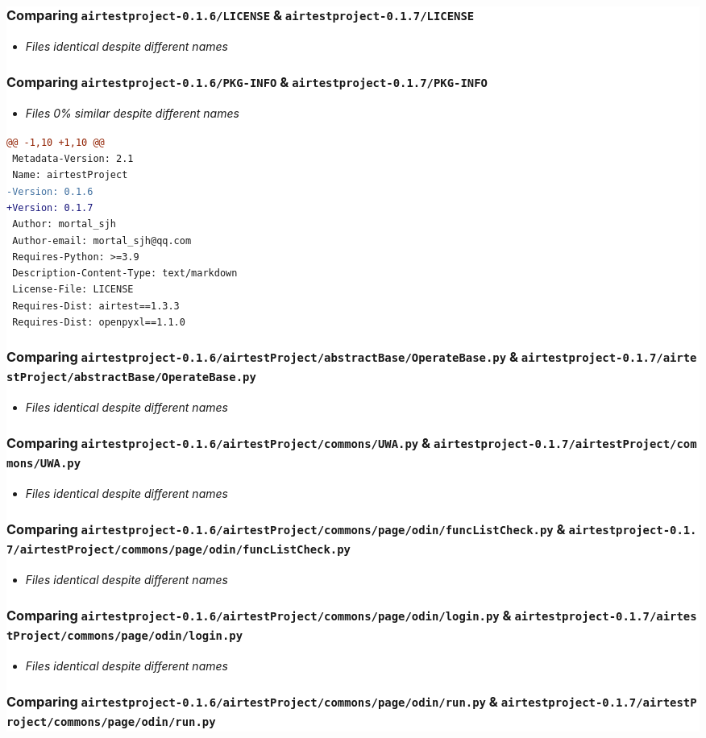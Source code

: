 ```diff
```

### Comparing `airtestproject-0.1.6/LICENSE` & `airtestproject-0.1.7/LICENSE`

 * *Files identical despite different names*

### Comparing `airtestproject-0.1.6/PKG-INFO` & `airtestproject-0.1.7/PKG-INFO`

 * *Files 0% similar despite different names*

```diff
@@ -1,10 +1,10 @@
 Metadata-Version: 2.1
 Name: airtestProject
-Version: 0.1.6
+Version: 0.1.7
 Author: mortal_sjh
 Author-email: mortal_sjh@qq.com
 Requires-Python: >=3.9
 Description-Content-Type: text/markdown
 License-File: LICENSE
 Requires-Dist: airtest==1.3.3
 Requires-Dist: openpyxl==1.1.0
```

### Comparing `airtestproject-0.1.6/airtestProject/abstractBase/OperateBase.py` & `airtestproject-0.1.7/airtestProject/abstractBase/OperateBase.py`

 * *Files identical despite different names*

### Comparing `airtestproject-0.1.6/airtestProject/commons/UWA.py` & `airtestproject-0.1.7/airtestProject/commons/UWA.py`

 * *Files identical despite different names*

### Comparing `airtestproject-0.1.6/airtestProject/commons/page/odin/funcListCheck.py` & `airtestproject-0.1.7/airtestProject/commons/page/odin/funcListCheck.py`

 * *Files identical despite different names*

### Comparing `airtestproject-0.1.6/airtestProject/commons/page/odin/login.py` & `airtestproject-0.1.7/airtestProject/commons/page/odin/login.py`

 * *Files identical despite different names*

### Comparing `airtestproject-0.1.6/airtestProject/commons/page/odin/run.py` & `airtestproject-0.1.7/airtestProject/commons/page/odin/run.py`

